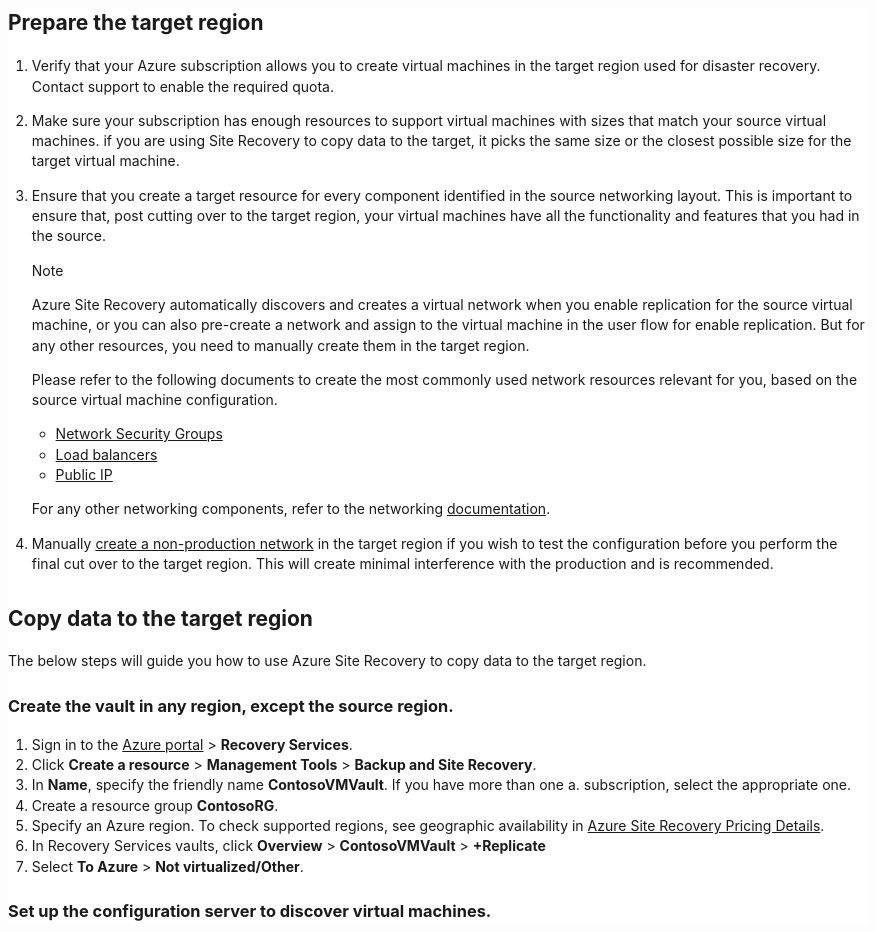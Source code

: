 
## Prepare the target region

1. Verify that your Azure subscription allows you to create virtual machines in the target region used for disaster recovery. Contact support to enable the required quota.

2. Make sure your subscription has enough resources to support virtual machines with sizes that match your source virtual machines. if you are using Site Recovery to copy data to the target, it picks the same size or the closest possible size for the target virtual machine.

3. Ensure that you create a target resource for every component identified in the source networking layout. This is important to ensure that, post cutting over to the target region, your virtual machines have all the functionality and features that you had in the source.

    > [!NOTE]
    > Azure Site Recovery automatically discovers and creates a virtual network when you enable replication for the source virtual machine, or you can also pre-create a network and assign to the virtual machine in the user flow for enable replication. But for any other resources, you need to manually create them in the target region.

     Please refer to the following documents to create the most commonly used network resources relevant for you, based on the source virtual machine configuration.

    - [Network Security Groups](../virtual-network/manage-network-security-group.md)
    - [Load balancers](../load-balancer/index.yml)
    - [Public IP](../virtual-network/ip-services/virtual-network-public-ip-address.md)
    
    For any other networking components, refer to the networking [documentation](../index.yml?pivot=products&panel=network).

4. Manually [create a non-production network](../virtual-network/quick-create-portal.md) in the target region if you wish to test the configuration before you perform the final cut over to the target region. This will create minimal interference with the production and is recommended.

## Copy data to the target region
The below steps will guide you how to use Azure Site Recovery to copy data to the target region.

### Create the vault in any region, except the source region.

1. Sign in to the [Azure portal](https://portal.azure.com) > **Recovery Services**.
2. Click **Create a resource** > **Management Tools** > **Backup and Site Recovery**.
3. In **Name**, specify the friendly name **ContosoVMVault**. If you have more than one
    a. subscription, select the appropriate one.
4. Create a resource group **ContosoRG**.
5. Specify an Azure region. To check supported regions, see geographic availability in [Azure Site Recovery Pricing Details](https://azure.microsoft.com/pricing/details/site-recovery/).
6. In Recovery Services vaults, click **Overview** > **ContosoVMVault** > **+Replicate**
7. Select **To Azure** > **Not virtualized/Other**.

### Set up the configuration server to discover virtual machines.

